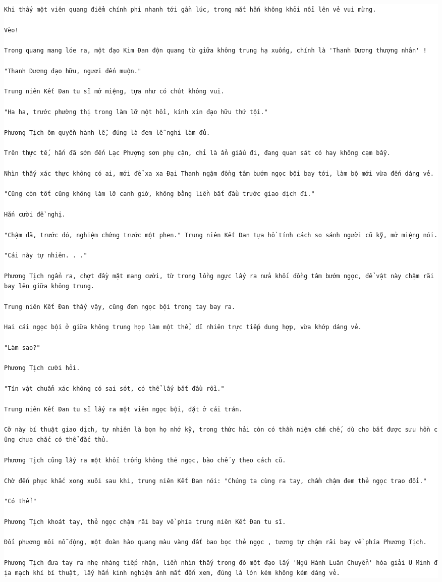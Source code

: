 	Khi thấy một viên quang điểm chính phi nhanh tới gần lúc, trong mắt hắn không khỏi nổi lên vẻ vui mừng.

	Vèo!

	Trong quang mang lóe ra, một đạo Kim Đan độn quang từ giữa không trung hạ xuống, chính là 'Thanh Dương thượng nhân' !

	"Thanh Dương đạo hữu, ngươi đến muộn."

	Trung niên Kết Đan tu sĩ mở miệng, tựa như có chút không vui.

	"Ha ha, trước phường thị trong làm lỡ một hồi, kính xin đạo hữu thứ tội."

	Phương Tịch ôm quyền hành lễ, đúng là đem lễ nghi làm đủ.

	Trên thực tế, hắn đã sớm đến Lạc Phượng sơn phụ cận, chỉ là ẩn giấu đi, đang quan sát có hay không cạm bẫy.

	Nhìn thấy xác thực không có ai, mới để xa xa Đại Thanh ngậm đồng tâm bướm ngọc bội bay tới, làm bộ mới vừa đến dáng vẻ.

	"Cũng còn tốt cũng không làm lỡ canh giờ, không bằng liền bắt đầu trước giao dịch đi."

	Hắn cười đề nghị.

	"Chậm đã, trước đó, nghiệm chứng trước một phen." Trung niên Kết Đan tựa hồ tính cách so sánh người cũ kỹ, mở miệng nói.

	"Cái này tự nhiên. . ."

	Phương Tịch ngẩn ra, chợt đầy mặt mang cười, từ trong lồng ngực lấy ra nửa khối đồng tâm bướm ngọc, để vật này chậm rãi bay lên giữa không trung.

	Trung niên Kết Đan thấy vậy, cũng đem ngọc bội trong tay bay ra.

	Hai cái ngọc bội ở giữa không trung hợp làm một thể, dĩ nhiên trực tiếp dung hợp, vừa khớp dáng vẻ.

	"Làm sao?"

	Phương Tịch cười hỏi.

	"Tín vật chuẩn xác không có sai sót, có thể lấy bắt đầu rồi."

	Trung niên Kết Đan tu sĩ lấy ra một viên ngọc bội, đặt ở cái trán.

	Cỡ này bí thuật giao dịch, tự nhiên là bọn họ nhớ kỹ, trong thức hải còn có thần niệm cấm chế, dù cho bắt được sưu hồn cũng chưa chắc có thể đắc thủ.

	Phương Tịch cũng lấy ra một khối trống không thẻ ngọc, bào chế y theo cách cũ.

	Chờ đến phục khắc xong xuôi sau khi, trung niên Kết Đan nói: "Chúng ta cùng ra tay, chầm chậm đem thẻ ngọc trao đổi."

	"Có thể!"

	Phương Tịch khoát tay, thẻ ngọc chậm rãi bay về phía trung niên Kết Đan tu sĩ.

	Đối phương môi nỗ động, một đoàn hào quang màu vàng đất bao bọc thẻ ngọc , tương tự chậm rãi bay về phía Phương Tịch.

	Phương Tịch đưa tay ra nhẹ nhàng tiếp nhận, liền nhìn thấy trong đó một đạo lấy 'Ngũ Hành Luân Chuyển' hóa giải U Minh địa mạch khí bí thuật, lấy hắn kinh nghiệm ánh mắt đến xem, đúng là lớn kém không kém dáng vẻ.

